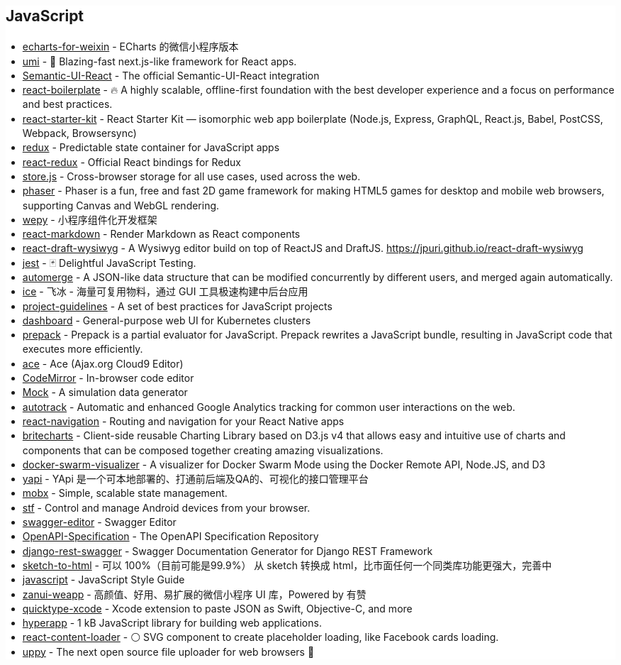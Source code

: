 ## JavaScript 

- [echarts-for-weixin](https://github.com/ecomfe/echarts-for-weixin) - ECharts 的微信小程序版本
- [umi](https://github.com/umijs/umi) - 🍚 Blazing-fast next.js-like framework for React apps.
- [Semantic-UI-React](https://github.com/Semantic-Org/Semantic-UI-React) - The official Semantic-UI-React integration
- [react-boilerplate](https://github.com/react-boilerplate/react-boilerplate) - :fire: A highly scalable, offline-first foundation with the best developer experience and a focus on performance and best practices.
- [react-starter-kit](https://github.com/kriasoft/react-starter-kit) - React Starter Kit — isomorphic web app boilerplate (Node.js, Express, GraphQL, React.js, Babel, PostCSS, Webpack, Browsersync)
- [redux](https://github.com/reactjs/redux) - Predictable state container for JavaScript apps
- [react-redux](https://github.com/reactjs/react-redux) - Official React bindings for Redux
- [store.js](https://github.com/marcuswestin/store.js) - Cross-browser storage for all use cases, used across the web.
- [phaser](https://github.com/photonstorm/phaser) - Phaser is a fun, free and fast 2D game framework for making HTML5 games for desktop and mobile web browsers, supporting Canvas and WebGL rendering.
- [wepy](https://github.com/Tencent/wepy) - 小程序组件化开发框架
- [react-markdown](https://github.com/rexxars/react-markdown) - Render Markdown as React components
- [react-draft-wysiwyg](https://github.com/jpuri/react-draft-wysiwyg) - A Wysiwyg editor build on top of ReactJS and DraftJS. https://jpuri.github.io/react-draft-wysiwyg
- [jest](https://github.com/facebook/jest) - 🃏 Delightful JavaScript Testing.
- [automerge](https://github.com/automerge/automerge) - A JSON-like data structure that can be modified concurrently by different users, and merged again automatically.
- [ice](https://github.com/alibaba/ice) - 飞冰 - 海量可复用物料，通过 GUI 工具极速构建中后台应用
- [project-guidelines](https://github.com/wearehive/project-guidelines) - A set of best practices for JavaScript projects
- [dashboard](https://github.com/kubernetes/dashboard) - General-purpose web UI for Kubernetes clusters
- [prepack](https://github.com/facebook/prepack) - Prepack is a partial evaluator for JavaScript. Prepack rewrites a JavaScript bundle, resulting in JavaScript code that executes more efficiently.
- [ace](https://github.com/ajaxorg/ace) - Ace (Ajax.org Cloud9 Editor)
- [CodeMirror](https://github.com/codemirror/CodeMirror) - In-browser code editor
- [Mock](https://github.com/nuysoft/Mock) - A simulation data generator
- [autotrack](https://github.com/googleanalytics/autotrack) - Automatic and enhanced Google Analytics tracking for common user interactions on the web.
- [react-navigation](https://github.com/react-navigation/react-navigation) - Routing and navigation for your React Native apps
- [britecharts](https://github.com/eventbrite/britecharts) - Client-side reusable Charting Library based on D3.js v4 that allows easy and intuitive use of charts and components that can be composed together creating amazing visualizations.
- [docker-swarm-visualizer](https://github.com/dockersamples/docker-swarm-visualizer) - A visualizer for Docker Swarm Mode using the Docker Remote API, Node.JS, and D3
- [yapi](https://github.com/YMFE/yapi) - YApi 是一个可本地部署的、打通前后端及QA的、可视化的接口管理平台
- [mobx](https://github.com/mobxjs/mobx) - Simple, scalable state management.
- [stf](https://github.com/openstf/stf) - Control and manage Android devices from your browser.
- [swagger-editor](https://github.com/swagger-api/swagger-editor) - Swagger Editor
- [OpenAPI-Specification](https://github.com/OAI/OpenAPI-Specification) - The OpenAPI Specification Repository
- [django-rest-swagger](https://github.com/marcgibbons/django-rest-swagger) - Swagger Documentation Generator for Django REST Framework
- [sketch-to-html](https://github.com/xinyu198736/sketch-to-html) - 可以 100%（目前可能是99.9%） 从 sketch 转换成 html，比市面任何一个同类库功能更强大，完善中
- [javascript](https://github.com/airbnb/javascript) - JavaScript Style Guide
- [zanui-weapp](https://github.com/youzan/zanui-weapp) - 高颜值、好用、易扩展的微信小程序 UI 库，Powered by 有赞
- [quicktype-xcode](https://github.com/quicktype/quicktype-xcode) - Xcode extension to paste JSON as Swift, Objective-C, and more
- [hyperapp](https://github.com/hyperapp/hyperapp) - 1 kB JavaScript library for building web applications.
- [react-content-loader](https://github.com/danilowoz/react-content-loader) - :white_circle: SVG component to create placeholder loading, like Facebook cards loading.
- [uppy](https://github.com/transloadit/uppy) - The next open source file uploader for web browsers :dog: